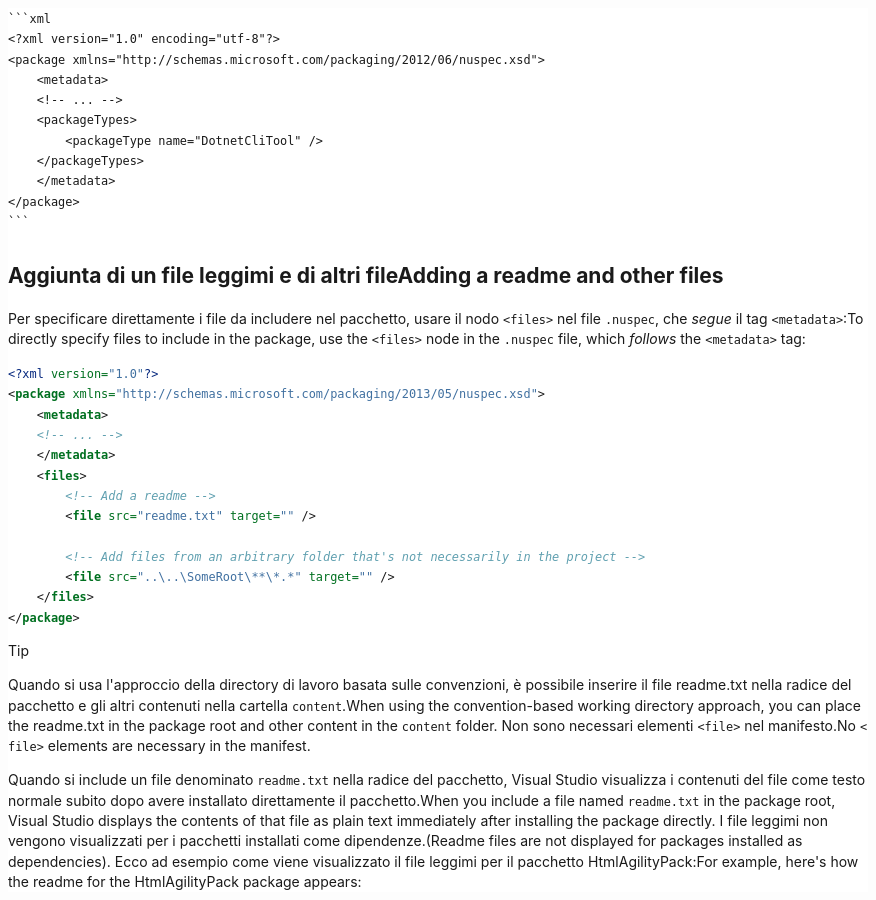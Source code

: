     ```xml
    <?xml version="1.0" encoding="utf-8"?>
    <package xmlns="http://schemas.microsoft.com/packaging/2012/06/nuspec.xsd">
        <metadata>
        <!-- ... -->
        <packageTypes>
            <packageType name="DotnetCliTool" />
        </packageTypes>
        </metadata>
    </package>
    ```

## <a name="adding-a-readme-and-other-files"></a><span data-ttu-id="1be2e-274">Aggiunta di un file leggimi e di altri file</span><span class="sxs-lookup"><span data-stu-id="1be2e-274">Adding a readme and other files</span></span>

<span data-ttu-id="1be2e-275">Per specificare direttamente i file da includere nel pacchetto, usare il nodo `<files>` nel file `.nuspec`, che *segue* il tag `<metadata>`:</span><span class="sxs-lookup"><span data-stu-id="1be2e-275">To directly specify files to include in the package, use the `<files>` node in the `.nuspec` file, which *follows* the `<metadata>` tag:</span></span>

```xml
<?xml version="1.0"?>
<package xmlns="http://schemas.microsoft.com/packaging/2013/05/nuspec.xsd">
    <metadata>
    <!-- ... -->
    </metadata>
    <files>
        <!-- Add a readme -->
        <file src="readme.txt" target="" />

        <!-- Add files from an arbitrary folder that's not necessarily in the project -->
        <file src="..\..\SomeRoot\**\*.*" target="" />
    </files>
</package>
```

> [!Tip]
> <span data-ttu-id="1be2e-276">Quando si usa l'approccio della directory di lavoro basata sulle convenzioni, è possibile inserire il file readme.txt nella radice del pacchetto e gli altri contenuti nella cartella `content`.</span><span class="sxs-lookup"><span data-stu-id="1be2e-276">When using the convention-based working directory approach, you can place the readme.txt in the package root and other content in the `content` folder.</span></span> <span data-ttu-id="1be2e-277">Non sono necessari elementi `<file>` nel manifesto.</span><span class="sxs-lookup"><span data-stu-id="1be2e-277">No `<file>` elements are necessary in the manifest.</span></span>

<span data-ttu-id="1be2e-278">Quando si include un file denominato `readme.txt` nella radice del pacchetto, Visual Studio visualizza i contenuti del file come testo normale subito dopo avere installato direttamente il pacchetto.</span><span class="sxs-lookup"><span data-stu-id="1be2e-278">When you include a file named `readme.txt` in the package root, Visual Studio displays the contents of that file as plain text immediately after installing the package directly.</span></span> <span data-ttu-id="1be2e-279">I file leggimi non vengono visualizzati per i pacchetti installati come dipendenze.</span><span class="sxs-lookup"><span data-stu-id="1be2e-279">(Readme files are not displayed for packages installed as dependencies).</span></span> <span data-ttu-id="1be2e-280">Ecco ad esempio come viene visualizzato il file leggimi per il pacchetto HtmlAgilityPack:</span><span class="sxs-lookup"><span data-stu-id="1be2e-280">For example, here's how the readme for the HtmlAgilityPack package appears:</span></span>
